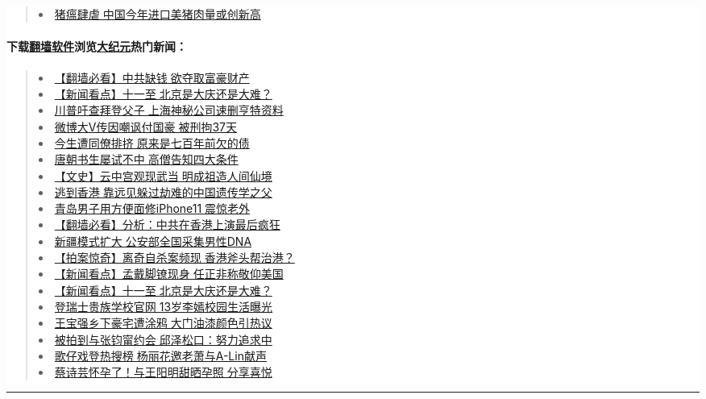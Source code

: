 > <li><a href="https://github.com/asdfghy6/djy/blob/master/gb/19/3/26/n11141711.md">猪瘟肆虐 中国今年进口美猪肉量或创新高</a></li>

#### 下载<a href="https://git.io/JesJV">翻墙软件</a>浏览<a href="http://www.epochtimes.com">大纪元</a>热门新闻：
> <li><a href="http://www.epochtimes.com/gb/19/9/25/n11546931.htm">【翻墙必看】中共缺钱 欲夺取富豪财产</a></li>
> <li><a href="http://www.epochtimes.com/gb/19/9/26/n11548856.htm">【新闻看点】十一至 北京是大庆还是大难？</a></li>
> <li><a href="http://www.epochtimes.com/gb/19/9/26/n11549060.htm">川普吁查拜登父子 上海神秘公司速删亨特资料</a></li>
> <li><a href="http://www.epochtimes.com/gb/19/9/26/n11548966.htm">微博大V传因嘲讽付国豪 被刑拘37天</a></li>
> <li><a href="http://www.epochtimes.com/gb/15/9/3/n4519621.htm">今生遭同僚排挤 原来是七百年前欠的债</a></li>
> <li><a href="http://www.epochtimes.com/gb/19/9/20/n11534314.htm">唐朝书生屡试不中 高僧告知四大条件</a></li>
> <li><a href="http://www.epochtimes.com/gb/16/7/1/n8056353.htm">【文史】云中宫观现武当 明成祖造人间仙境</a></li>
> <li><a href="http://www.epochtimes.com/gb/19/9/20/n11535984.htm">逃到香港 靠远见躲过劫难的中国遗传学之父</a></li>
> <li><a href="http://www.epochtimes.com/gb/19/9/25/n11546708.htm">青岛男子用方便面修iPhone11 震惊老外</a></li>
> <li><a href="http://www.epochtimes.com/gb/19/9/25/n11545125.htm">【翻墙必看】分析：中共在香港上演最后疯狂</a></li>
> <li><a href="http://www.epochtimes.com/gb/19/9/25/n11546501.htm">新疆模式扩大 公安部全国采集男性DNA</a></li>
> <li><a href="http://www.epochtimes.com/gb/19/9/25/n11544688.htm">【拍案惊奇】离奇自杀案频现 香港斧头帮治港？</a></li>
> <li><a href="http://www.epochtimes.com/gb/19/9/24/n11544091.htm">【新闻看点】孟戴脚镣现身 任正非称敬仰美国</a></li>
> <li><a href="http://www.epochtimes.com/gb/19/9/26/n11548856.htm">【新闻看点】十一至 北京是大庆还是大难？</a></li>
> <li><a href="http://www.epochtimes.com/gb/19/9/24/n11544222.htm">登瑞士贵族学校官网 13岁李嫣校园生活曝光</a></li>
> <li><a href="http://www.epochtimes.com/gb/19/9/24/n11544375.htm">王宝强乡下豪宅遭涂鸦 大门油漆颜色引热议</a></li>
> <li><a href="http://www.epochtimes.com/gb/19/9/25/n11545153.htm">被拍到与张钧甯约会 邱泽松口：努力追求中</a></li>
> <li><a href="http://www.epochtimes.com/gb/19/9/25/n11545320.htm">歌仔戏登热搜榜 杨丽花邀老萧与A-Lin献声</a></li>
> <li><a href="http://www.epochtimes.com/gb/19/9/26/n11547898.htm">蔡诗芸怀孕了！与王阳明甜晒孕照 分享喜悦</a></li>
<hr>
